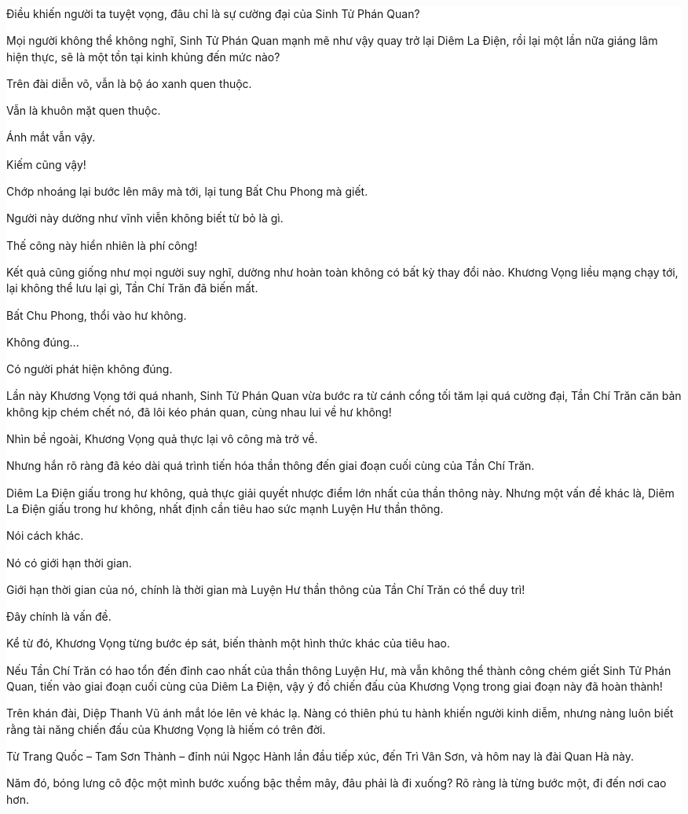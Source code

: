 Điều khiến người ta tuyệt vọng, đâu chỉ là sự cường đại của Sinh Tử Phán Quan?

Mọi người không thể không nghĩ, Sinh Tử Phán Quan mạnh mẽ như vậy quay trở lại Diêm La Điện, rồi lại một lần nữa giáng lâm hiện thực, sẽ là một tồn tại kinh khủng đến mức nào?

Trên đài diễn võ, vẫn là bộ áo xanh quen thuộc.

Vẫn là khuôn mặt quen thuộc.

Ánh mắt vẫn vậy.

Kiếm cũng vậy!

Chớp nhoáng lại bước lên mây mà tới, lại tung Bất Chu Phong mà giết.

Người này dường như vĩnh viễn không biết từ bỏ là gì.

Thế công này hiển nhiên là phí công!

Kết quả cũng giống như mọi người suy nghĩ, dường như hoàn toàn không có bất kỳ thay đổi nào. Khương Vọng liều mạng chạy tới, lại không thể lưu lại gì, Tần Chí Trăn đã biến mất.

Bất Chu Phong, thổi vào hư không.

Không đúng...

Có người phát hiện không đúng.

Lần này Khương Vọng tới quá nhanh, Sinh Tử Phán Quan vừa bước ra từ cánh cổng tối tăm lại quá cường đại, Tần Chí Trăn căn bản không kịp chém chết nó, đã lôi kéo phán quan, cùng nhau lui về hư không!

Nhìn bề ngoài, Khương Vọng quả thực lại vô công mà trở về.

Nhưng hắn rõ ràng đã kéo dài quá trình tiến hóa thần thông đến giai đoạn cuối cùng của Tần Chí Trăn.

Diêm La Điện giấu trong hư không, quả thực giải quyết nhược điểm lớn nhất của thần thông này. Nhưng một vấn đề khác là, Diêm La Điện giấu trong hư không, nhất định cần tiêu hao sức mạnh Luyện Hư thần thông.

Nói cách khác.

Nó có giới hạn thời gian.

Giới hạn thời gian của nó, chính là thời gian mà Luyện Hư thần thông của Tần Chí Trăn có thể duy trì!

Đây chính là vấn đề.


Kể từ đó, Khương Vọng từng bước ép sát, biến thành một hình thức khác của tiêu hao.

Nếu Tần Chí Trăn có hao tổn đến đỉnh cao nhất của thần thông Luyện Hư, mà vẫn không thể thành công chém giết Sinh Tử Phán Quan, tiến vào giai đoạn cuối cùng của Diêm La Điện, vậy ý đồ chiến đấu của Khương Vọng trong giai đoạn này đã hoàn thành!

Trên khán đài, Diệp Thanh Vũ ánh mắt lóe lên vẻ khác lạ. Nàng có thiên phú tu hành khiến người kinh diễm, nhưng nàng luôn biết rằng tài năng chiến đấu của Khương Vọng là hiếm có trên đời.

Từ Trang Quốc – Tam Sơn Thành – đỉnh núi Ngọc Hành lần đầu tiếp xúc, đến Trì Vân Sơn, và hôm nay là đài Quan Hà này.

Năm đó, bóng lưng cô độc một mình bước xuống bậc thềm mây, đâu phải là đi xuống? Rõ ràng là từng bước một, đi đến nơi cao hơn.
